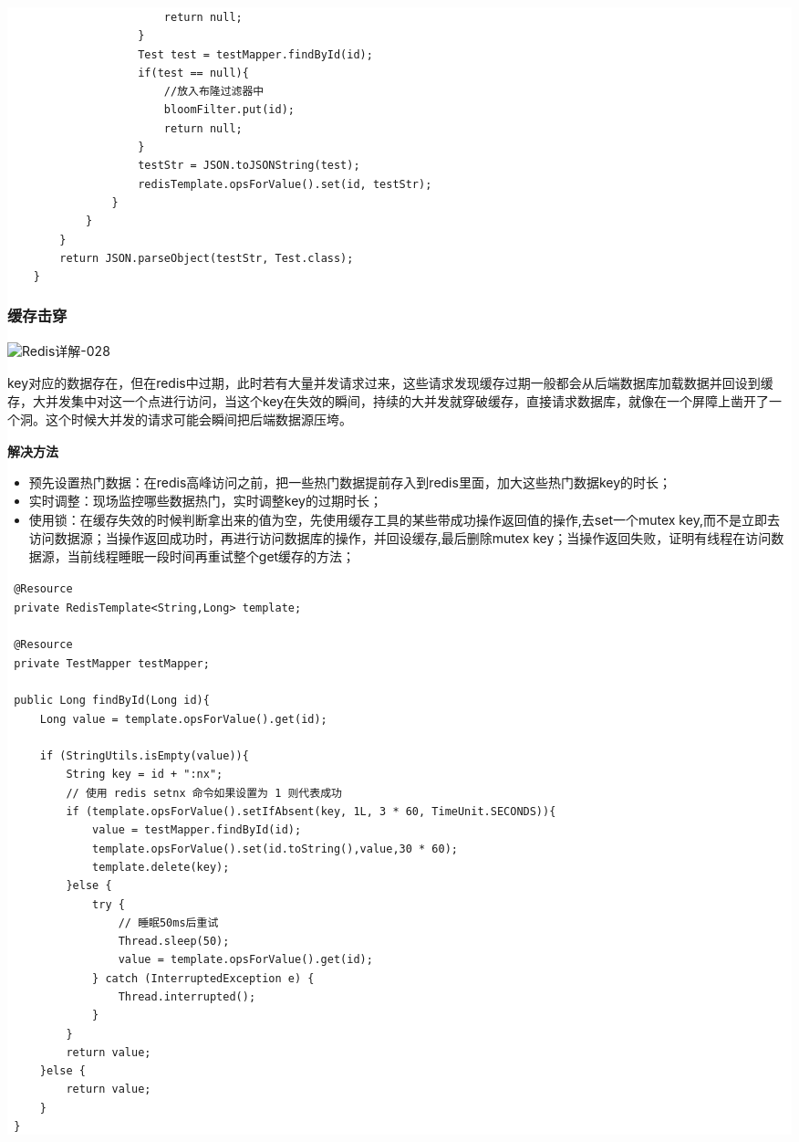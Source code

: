 ```
                        return null;
                    }
                    Test test = testMapper.findById(id);
                    if(test == null){
                        //放入布隆过滤器中
                        bloomFilter.put(id);
                        return null;
                    }
                    testStr = JSON.toJSONString(test);
                    redisTemplate.opsForValue().set(id, testStr);
                }
            }
        }
        return JSON.parseObject(testStr, Test.class);
    }
```

### 缓存击穿
![Redis详解-028](/iblog/posts/annex/images/essays/Redis详解-028.png)

key对应的数据存在，但在redis中过期，此时若有大量并发请求过来，这些请求发现缓存过期一般都会从后端数据库加载数据并回设到缓存，大并发集中对这一个点进行访问，当这个key在失效的瞬间，持续的大并发就穿破缓存，直接请求数据库，就像在一个屏障上凿开了一个洞。这个时候大并发的请求可能会瞬间把后端数据源压垮。

**解决方法**
- 预先设置热门数据：在redis高峰访问之前，把一些热门数据提前存入到redis里面，加大这些热门数据key的时长；
- 实时调整：现场监控哪些数据热门，实时调整key的过期时长；
- 使用锁：在缓存失效的时候判断拿出来的值为空，先使用缓存工具的某些带成功操作返回值的操作,去set一个mutex key,而不是立即去访问数据源；当操作返回成功时，再进行访问数据库的操作，并回设缓存,最后删除mutex key；当操作返回失败，证明有线程在访问数据源，当前线程睡眠一段时间再重试整个get缓存的方法；
```
 @Resource
 private RedisTemplate<String,Long> template;
 
 @Resource
 private TestMapper testMapper;
 
 public Long findById(Long id){
     Long value = template.opsForValue().get(id);
     
     if (StringUtils.isEmpty(value)){
         String key = id + ":nx";
         // 使用 redis setnx 命令如果设置为 1 则代表成功
         if (template.opsForValue().setIfAbsent(key, 1L, 3 * 60, TimeUnit.SECONDS)){
             value = testMapper.findById(id);
             template.opsForValue().set(id.toString(),value,30 * 60);
             template.delete(key);
         }else {
             try {
                 // 睡眠50ms后重试
                 Thread.sleep(50);
                 value = template.opsForValue().get(id);
             } catch (InterruptedException e) {
                 Thread.interrupted();
             }
         }
         return value;
     }else {
         return value;
     }
 }
```
